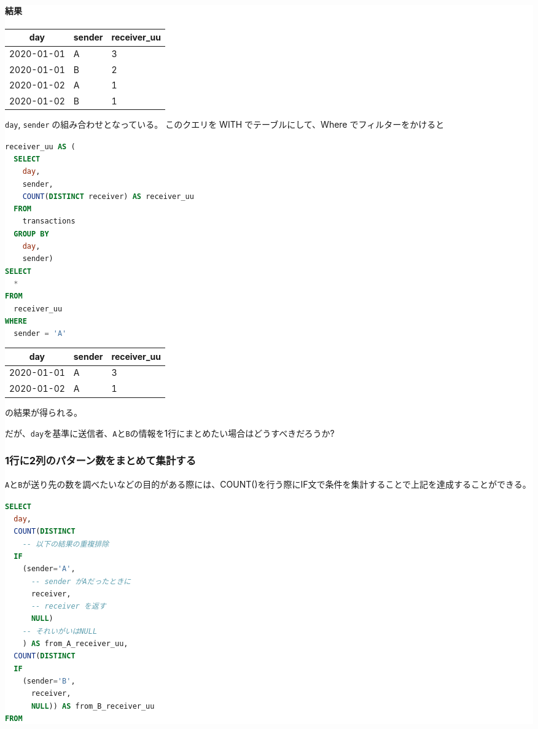 #### 結果

| day        | sender | receiver_uu |
| ---------- | ------ | ----------- |
| 2020-01-01 | A      | 3           |
| 2020-01-01 | B      | 2           |
| 2020-01-02 | A      | 1           |
| 2020-01-02 | B      | 1           |

`day`, `sender` の組み合わせとなっている。
このクエリを WITH でテーブルにして、Where でフィルターをかけると

```sql
receiver_uu AS (
  SELECT
    day,
    sender,
    COUNT(DISTINCT receiver) AS receiver_uu
  FROM
    transactions
  GROUP BY
    day,
    sender)
SELECT
  *
FROM
  receiver_uu
WHERE
  sender = 'A'
```

| day        | sender | receiver_uu |
| ---------- | ------ | ----------- |
| 2020-01-01 | A      | 3           |
| 2020-01-02 | A      | 1           |

の結果が得られる。

だが、`day`を基準に送信者、`A`と`B`の情報を1行にまとめたい場合はどうすべきだろうか?

### 1行に2列のパターン数をまとめて集計する

`A`と`B`が送り先の数を調べたいなどの目的がある際には、COUNT()を行う際にIF文で条件を集計することで上記を達成することができる。

```sql
SELECT
  day,
  COUNT(DISTINCT
    -- 以下の結果の重複排除
  IF
    (sender='A',
      -- sender がAだったときに
      receiver,
      -- receiver を返す
      NULL)
    -- それいがいはNULL
    ) AS from_A_receiver_uu,
  COUNT(DISTINCT
  IF
    (sender='B',
      receiver,
      NULL)) AS from_B_receiver_uu
FROM
```